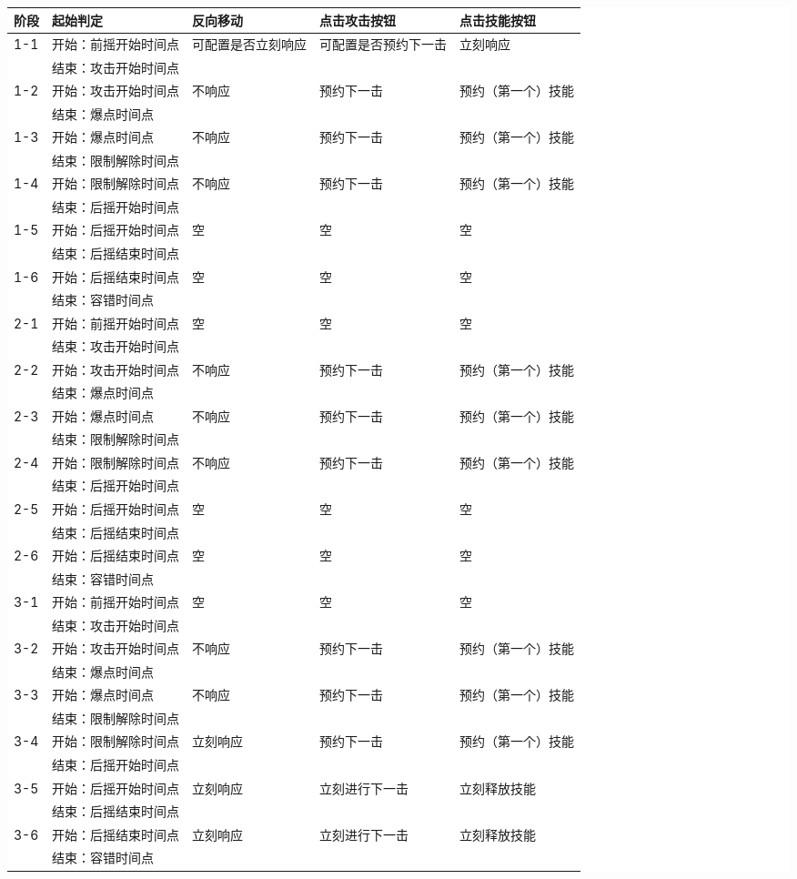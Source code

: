 |阶段|起始判定|反向移动|点击攻击按钮|点击技能按钮|
|:---|:---|:---|:---|:---|
|1-1|开始：前摇开始时间点|可配置是否立刻响应|可配置是否预约下一击|立刻响应|
|   |结束：攻击开始时间点|   |   |   |
|1-2|开始：攻击开始时间点|不响应|预约下一击|预约（第一个）技能|
|   |结束：爆点时间点|   |   |   |
|1-3|开始：爆点时间点|不响应|预约下一击|预约（第一个）技能|
|   |结束：限制解除时间点|   |   |   |
|1-4|开始：限制解除时间点|不响应|预约下一击|预约（第一个）技能|
|   |结束：后摇开始时间点|   |   |   |
|1-5|开始：后摇开始时间点|空|空|空|
|   |结束：后摇结束时间点|   |   |   |
|1-6|开始：后摇结束时间点|空|空|空|
|   |结束：容错时间点|   |   |   |
|2-1|开始：前摇开始时间点|空|空|空|
|   |结束：攻击开始时间点|   |   |   |
|2-2|开始：攻击开始时间点|不响应|预约下一击|预约（第一个）技能|
|   |结束：爆点时间点|   |   |   |
|2-3|开始：爆点时间点|不响应|预约下一击|预约（第一个）技能|
|   |结束：限制解除时间点|   |   |   |
|2-4|开始：限制解除时间点|不响应|预约下一击|预约（第一个）技能|
|   |结束：后摇开始时间点|   |   |   |
|2-5|开始：后摇开始时间点|空|空|空|
|   |结束：后摇结束时间点|   |   |   |
|2-6|开始：后摇结束时间点|空|空|空|
|   |结束：容错时间点|   |   |   |
|3-1|开始：前摇开始时间点|空|空|空|
|   |结束：攻击开始时间点|   |   |   |
|3-2|开始：攻击开始时间点|不响应|预约下一击|预约（第一个）技能|
|   |结束：爆点时间点|   |   |   |
|3-3|开始：爆点时间点|不响应|预约下一击|预约（第一个）技能|
|   |结束：限制解除时间点|   |   |   |
|3-4|开始：限制解除时间点|立刻响应|预约下一击|预约（第一个）技能|
|   |结束：后摇开始时间点|   |   |   |
|3-5|开始：后摇开始时间点|立刻响应|立刻进行下一击|立刻释放技能|
|   |结束：后摇结束时间点|   |   |   |
|3-6|开始：后摇结束时间点|立刻响应|立刻进行下一击|立刻释放技能|
|   |结束：容错时间点|   |   |   |